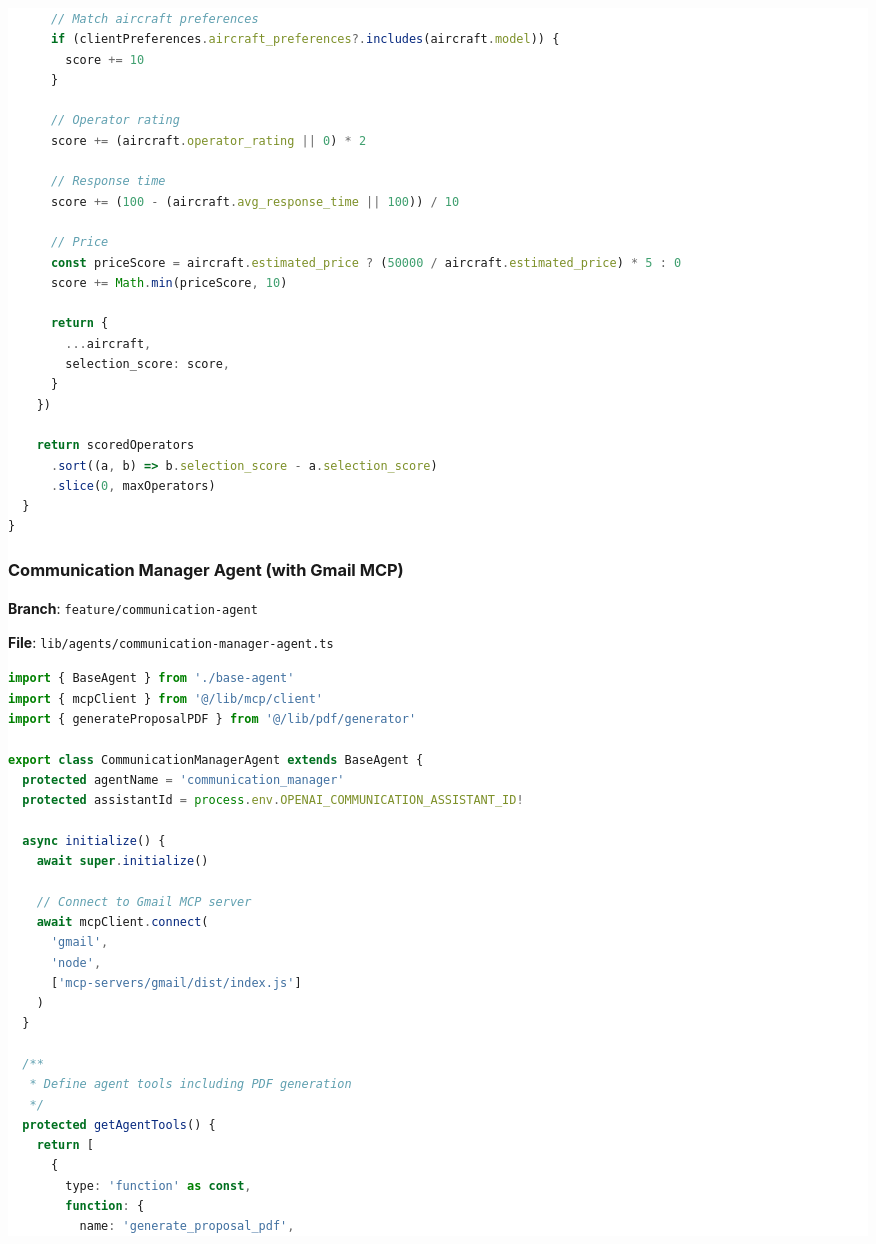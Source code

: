 ```typescript
      // Match aircraft preferences
      if (clientPreferences.aircraft_preferences?.includes(aircraft.model)) {
        score += 10
      }

      // Operator rating
      score += (aircraft.operator_rating || 0) * 2

      // Response time
      score += (100 - (aircraft.avg_response_time || 100)) / 10

      // Price
      const priceScore = aircraft.estimated_price ? (50000 / aircraft.estimated_price) * 5 : 0
      score += Math.min(priceScore, 10)

      return {
        ...aircraft,
        selection_score: score,
      }
    })

    return scoredOperators
      .sort((a, b) => b.selection_score - a.selection_score)
      .slice(0, maxOperators)
  }
}
```

### Communication Manager Agent (with Gmail MCP)

**Branch**: `feature/communication-agent`

**File**: `lib/agents/communication-manager-agent.ts`

```typescript
import { BaseAgent } from './base-agent'
import { mcpClient } from '@/lib/mcp/client'
import { generateProposalPDF } from '@/lib/pdf/generator'

export class CommunicationManagerAgent extends BaseAgent {
  protected agentName = 'communication_manager'
  protected assistantId = process.env.OPENAI_COMMUNICATION_ASSISTANT_ID!

  async initialize() {
    await super.initialize()

    // Connect to Gmail MCP server
    await mcpClient.connect(
      'gmail',
      'node',
      ['mcp-servers/gmail/dist/index.js']
    )
  }

  /**
   * Define agent tools including PDF generation
   */
  protected getAgentTools() {
    return [
      {
        type: 'function' as const,
        function: {
          name: 'generate_proposal_pdf',
```